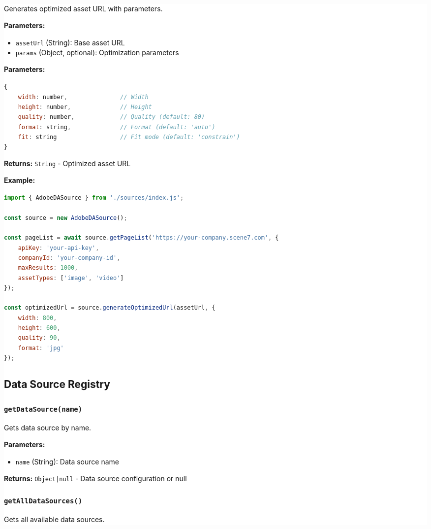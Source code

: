 Generates optimized asset URL with parameters.

**Parameters:**
- `assetUrl` (String): Base asset URL
- `params` (Object, optional): Optimization parameters

**Parameters:**
```javascript
{
    width: number,               // Width
    height: number,              // Height
    quality: number,             // Quality (default: 80)
    format: string,              // Format (default: 'auto')
    fit: string                  // Fit mode (default: 'constrain')
}
```

**Returns:** `String` - Optimized asset URL

**Example:**
```javascript
import { AdobeDASource } from './sources/index.js';

const source = new AdobeDASource();

const pageList = await source.getPageList('https://your-company.scene7.com', {
    apiKey: 'your-api-key',
    companyId: 'your-company-id',
    maxResults: 1000,
    assetTypes: ['image', 'video']
});

const optimizedUrl = source.generateOptimizedUrl(assetUrl, {
    width: 800,
    height: 600,
    quality: 90,
    format: 'jpg'
});
```

## Data Source Registry

### `getDataSource(name)`

Gets data source by name.

**Parameters:**
- `name` (String): Data source name

**Returns:** `Object|null` - Data source configuration or null

### `getAllDataSources()`

Gets all available data sources.
